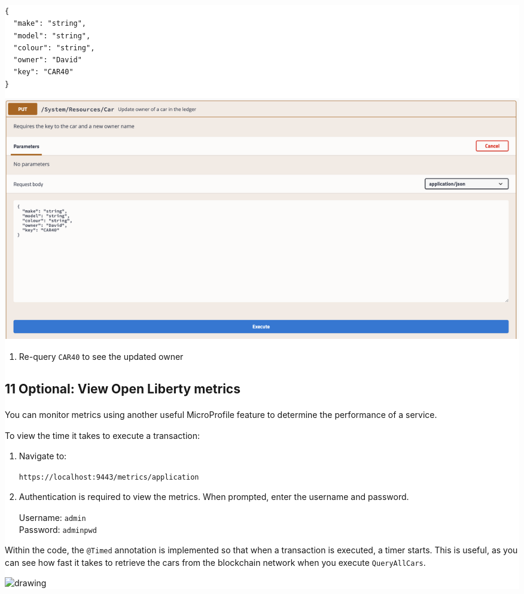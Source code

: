    ```
   {
     "make": "string",
     "model": "string",
     "colour": "string",
     "owner": "David"
     "key": "CAR40"
   }
   ```

   <img src="images/PUT.png" alt="drawing">

1. Re-query `CAR40` to see the updated owner

## 11 Optional: View Open Liberty metrics

You can monitor metrics using another useful MicroProfile feature to determine the performance of a service.

To view the time it takes to execute a transaction:

1. Navigate to:

   `https://localhost:9443/metrics/application`

2. Authentication is required to view the metrics. When prompted, enter the username and password.

   Username: `admin`<br/>
   Password: `adminpwd`

Within the code, the `@Timed` annotation is implemented so that when a transaction is executed, a timer starts. This is useful, as you can see how fast it takes to retrieve the cars from the blockchain network when you execute `QueryAllCars`.

<img src="images/timed-function.png" alt="drawing">
